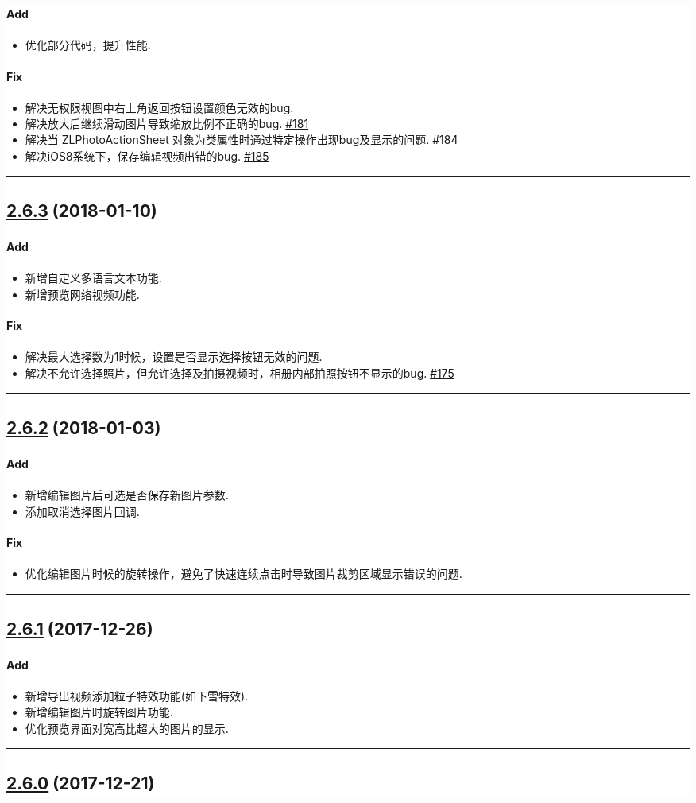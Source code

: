 #### Add
* 优化部分代码，提升性能.

#### Fix
* 解决无权限视图中右上角返回按钮设置颜色无效的bug.
* 解决放大后继续滑动图片导致缩放比例不正确的bug. [#181](https://github.com/longitachi/ZLPhotoBrowser/issues/181)
* 解决当 ZLPhotoActionSheet 对象为类属性时通过特定操作出现bug及显示的问题. [#184](https://github.com/longitachi/ZLPhotoBrowser/issues/184)
* 解决iOS8系统下，保存编辑视频出错的bug. [#185](https://github.com/longitachi/ZLPhotoBrowser/issues/185)

---

## [2.6.3](https://github.com/longitachi/ZLPhotoBrowser/releases/tag/2.6.3) (2018-01-10)

#### Add
* 新增自定义多语言文本功能.
* 新增预览网络视频功能.

#### Fix
* 解决最大选择数为1时候，设置是否显示选择按钮无效的问题.
* 解决不允许选择照片，但允许选择及拍摄视频时，相册内部拍照按钮不显示的bug. [#175](https://github.com/longitachi/ZLPhotoBrowser/issues/175)

---

## [2.6.2](https://github.com/longitachi/ZLPhotoBrowser/releases/tag/2.6.2) (2018-01-03)

#### Add
* 新增编辑图片后可选是否保存新图片参数.
* 添加取消选择图片回调.

#### Fix
* 优化编辑图片时候的旋转操作，避免了快速连续点击时导致图片裁剪区域显示错误的问题.

---

## [2.6.1](https://github.com/longitachi/ZLPhotoBrowser/releases/tag/2.6.1) (2017-12-26)

#### Add
* 新增导出视频添加粒子特效功能(如下雪特效).
* 新增编辑图片时旋转图片功能.
* 优化预览界面对宽高比超大的图片的显示.

---

## [2.6.0](https://github.com/longitachi/ZLPhotoBrowser/releases/tag/2.6.0) (2017-12-21)
